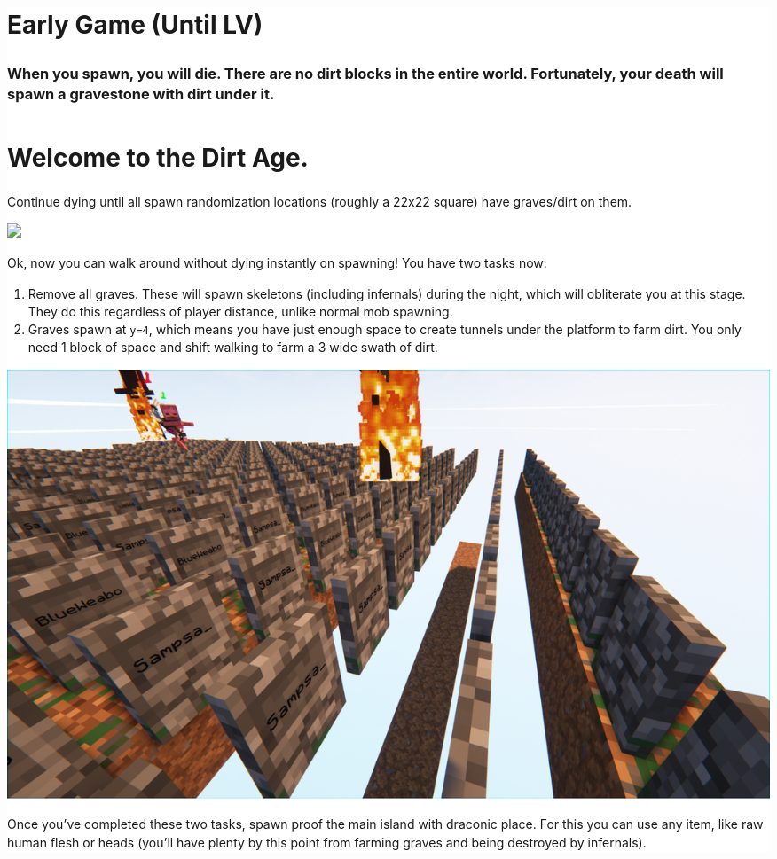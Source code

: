 # Early Game (Until LV)

### When you spawn, you will die. There are no dirt blocks in the entire world. Fortunately, your death will spawn a gravestone with dirt under it.

# Welcome to the **Dirt Age**.

Continue dying until all spawn randomization locations (roughly a 22x22 square) have graves/dirt on them.

![](../assets/images/gog-night-time-graves.png)

Ok, now you can walk around without dying instantly on spawning! You have two tasks now:

1. Remove all graves. These will spawn skeletons (including infernals) during the night, which will obliterate you at this stage. They do this regardless of player distance, unlike normal mob spawning.
2. Graves spawn at `y=4`, which means you have just enough space to create tunnels under the platform to farm dirt. You only need 1 block of space and shift walking to farm a 3 wide swath of dirt.

![](../assets/images/gog-mining-dirt.png)

Once you’ve completed these two tasks, spawn proof the main island with draconic place. For this you can use any item, like raw human flesh or heads (you’ll have plenty by this point from farming graves and being destroyed by infernals).
